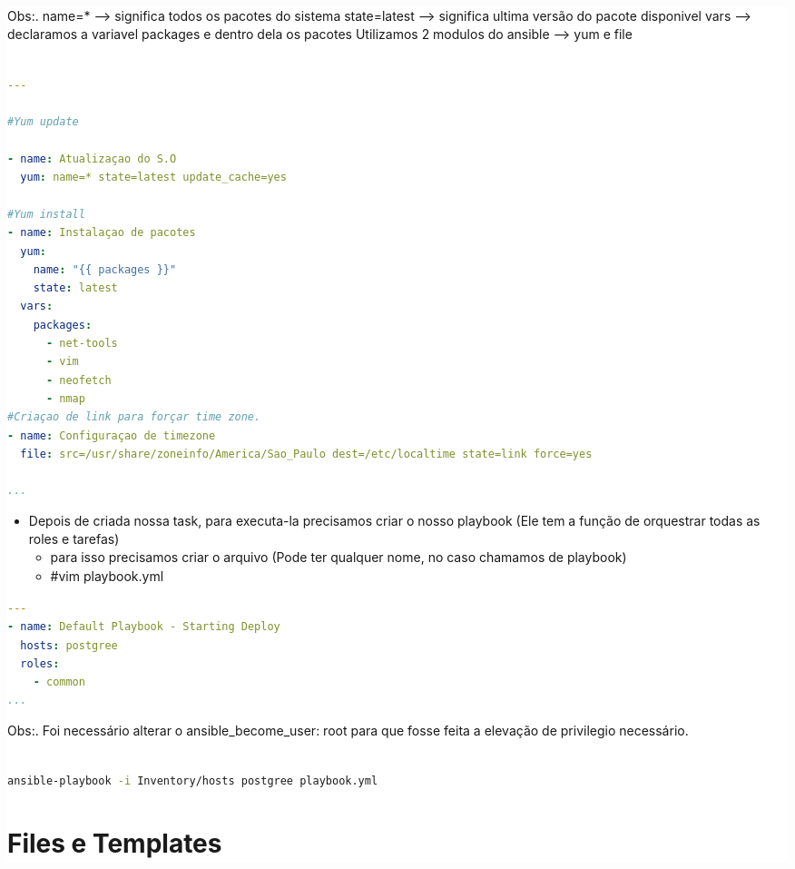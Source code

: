 Obs:. name=* --> significa todos os pacotes do sistema
      state=latest --> significa ultima versão do pacote disponivel
      vars --> declaramos a variavel packages e dentro dela os pacotes
      Utilizamos 2 modulos do ansible --> yum e file
```yml

---

#Yum update

- name: Atualizaçao do S.O
  yum: name=* state=latest update_cache=yes

#Yum install
- name: Instalaçao de pacotes
  yum:
    name: "{{ packages }}"
    state: latest
  vars:
    packages:
      - net-tools
      - vim
      - neofetch
      - nmap
#Criaçao de link para forçar time zone.
- name: Configuraçao de timezone
  file: src=/usr/share/zoneinfo/America/Sao_Paulo dest=/etc/localtime state=link force=yes

...

```


- Depois de criada nossa task, para executa-la precisamos criar o nosso playbook (Ele tem a função de orquestrar todas as roles e tarefas)
  - para isso precisamos criar o arquivo (Pode ter qualquer nome, no caso chamamos de playbook)
  - #vim playbook.yml

```yml
---
- name: Default Playbook - Starting Deploy
  hosts: postgree
  roles:
    - common 
...

```

Obs:. Foi necessário alterar o ansible_become_user: root para que fosse feita a elevação de privilegio necessário.

```sh

ansible-playbook -i Inventory/hosts postgree playbook.yml

```
# Files e Templates
